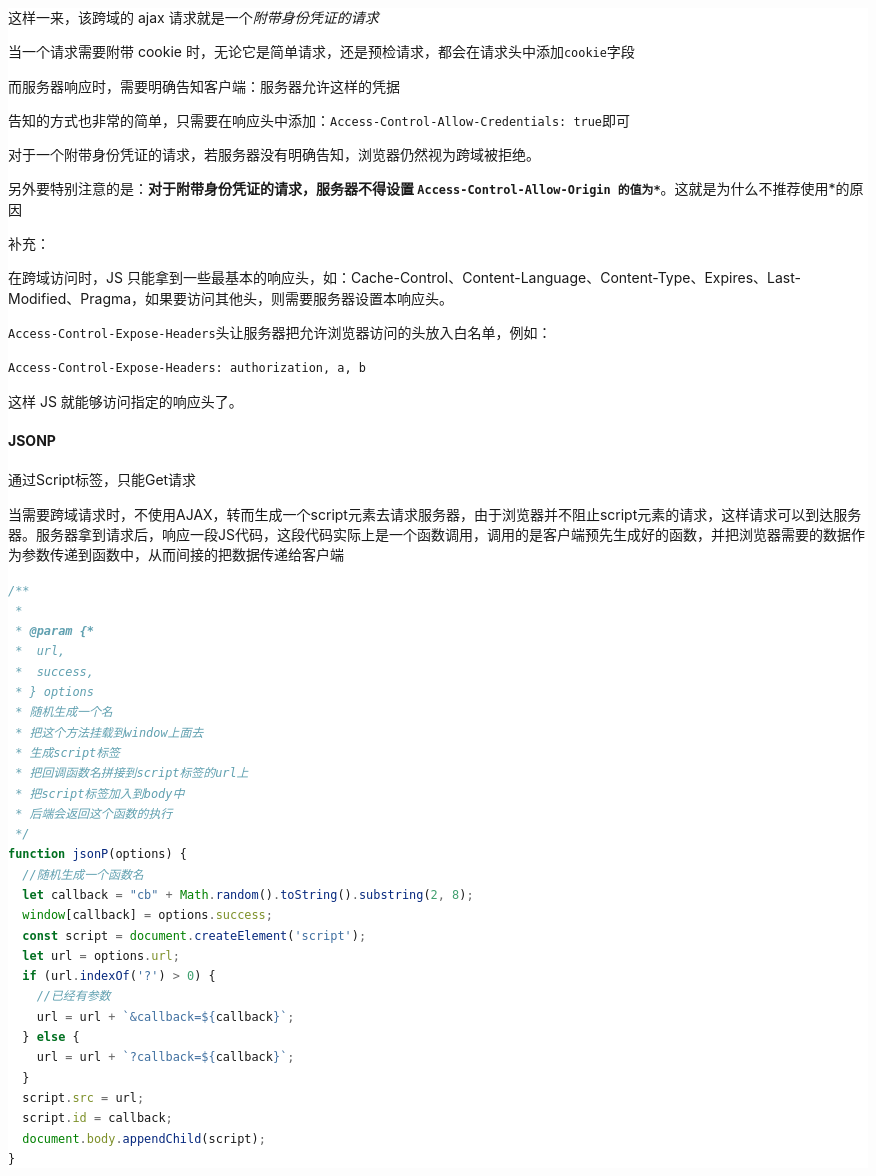 这样一来，该跨域的 ajax 请求就是一个*附带身份凭证的请求*

当一个请求需要附带 cookie 时，无论它是简单请求，还是预检请求，都会在请求头中添加`cookie`字段

而服务器响应时，需要明确告知客户端：服务器允许这样的凭据

告知的方式也非常的简单，只需要在响应头中添加：`Access-Control-Allow-Credentials: true`即可

对于一个附带身份凭证的请求，若服务器没有明确告知，浏览器仍然视为跨域被拒绝。

另外要特别注意的是：**对于附带身份凭证的请求，服务器不得设置 `Access-Control-Allow-Origin 的值为*`**。这就是为什么不推荐使用\*的原因

补充：

在跨域访问时，JS 只能拿到一些最基本的响应头，如：Cache-Control、Content-Language、Content-Type、Expires、Last-Modified、Pragma，如果要访问其他头，则需要服务器设置本响应头。

`Access-Control-Expose-Headers`头让服务器把允许浏览器访问的头放入白名单，例如：

```
Access-Control-Expose-Headers: authorization, a, b
```

这样 JS 就能够访问指定的响应头了。

#### JSONP

通过Script标签，只能Get请求

当需要跨域请求时，不使用AJAX，转而生成一个script元素去请求服务器，由于浏览器并不阻止script元素的请求，这样请求可以到达服务器。服务器拿到请求后，响应一段JS代码，这段代码实际上是一个函数调用，调用的是客户端预先生成好的函数，并把浏览器需要的数据作为参数传递到函数中，从而间接的把数据传递给客户端

```js
/**
 * 
 * @param {*
 *  url,
 *  success,
 * } options
 * 随机生成一个名
 * 把这个方法挂载到window上面去
 * 生成script标签
 * 把回调函数名拼接到script标签的url上
 * 把script标签加入到body中
 * 后端会返回这个函数的执行
 */
function jsonP(options) {
  //随机生成一个函数名
  let callback = "cb" + Math.random().toString().substring(2, 8);
  window[callback] = options.success;
  const script = document.createElement('script');
  let url = options.url;
  if (url.indexOf('?') > 0) {
    //已经有参数
    url = url + `&callback=${callback}`;
  } else {
    url = url + `?callback=${callback}`;
  }
  script.src = url;
  script.id = callback;
  document.body.appendChild(script);
}
```
